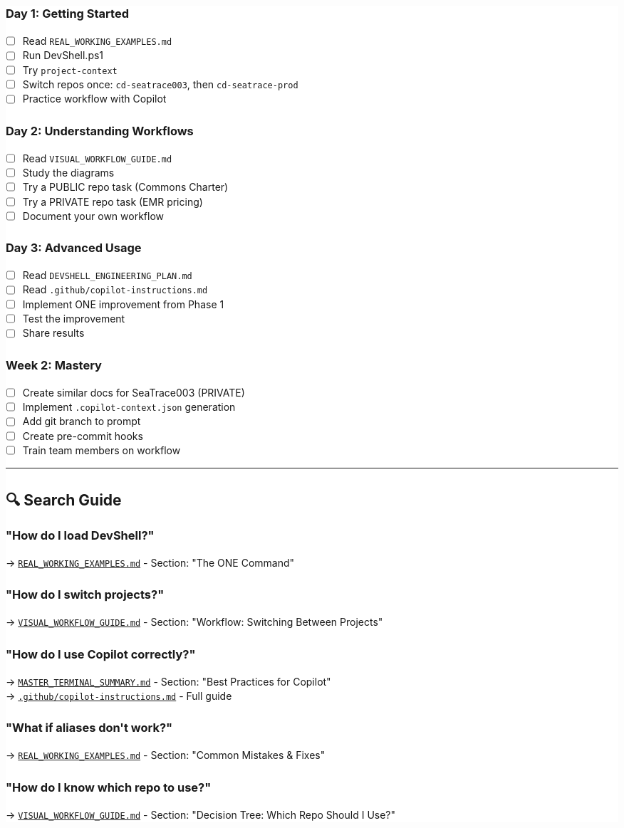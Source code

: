 ### Day 1: Getting Started
- [ ] Read `REAL_WORKING_EXAMPLES.md`
- [ ] Run DevShell.ps1
- [ ] Try `project-context`
- [ ] Switch repos once: `cd-seatrace003`, then `cd-seatrace-prod`
- [ ] Practice workflow with Copilot

### Day 2: Understanding Workflows
- [ ] Read `VISUAL_WORKFLOW_GUIDE.md`
- [ ] Study the diagrams
- [ ] Try a PUBLIC repo task (Commons Charter)
- [ ] Try a PRIVATE repo task (EMR pricing)
- [ ] Document your own workflow

### Day 3: Advanced Usage
- [ ] Read `DEVSHELL_ENGINEERING_PLAN.md`
- [ ] Read `.github/copilot-instructions.md`
- [ ] Implement ONE improvement from Phase 1
- [ ] Test the improvement
- [ ] Share results

### Week 2: Mastery
- [ ] Create similar docs for SeaTrace003 (PRIVATE)
- [ ] Implement `.copilot-context.json` generation
- [ ] Add git branch to prompt
- [ ] Create pre-commit hooks
- [ ] Train team members on workflow

---

## 🔍 Search Guide

### "How do I load DevShell?"
→ [`REAL_WORKING_EXAMPLES.md`](./REAL_WORKING_EXAMPLES.md) - Section: "The ONE Command"

### "How do I switch projects?"
→ [`VISUAL_WORKFLOW_GUIDE.md`](./VISUAL_WORKFLOW_GUIDE.md) - Section: "Workflow: Switching Between Projects"

### "How do I use Copilot correctly?"
→ [`MASTER_TERMINAL_SUMMARY.md`](./MASTER_TERMINAL_SUMMARY.md) - Section: "Best Practices for Copilot"  
→ [`.github/copilot-instructions.md`](./.github/copilot-instructions.md) - Full guide

### "What if aliases don't work?"
→ [`REAL_WORKING_EXAMPLES.md`](./REAL_WORKING_EXAMPLES.md) - Section: "Common Mistakes & Fixes"

### "How do I know which repo to use?"
→ [`VISUAL_WORKFLOW_GUIDE.md`](./VISUAL_WORKFLOW_GUIDE.md) - Section: "Decision Tree: Which Repo Should I Use?"
